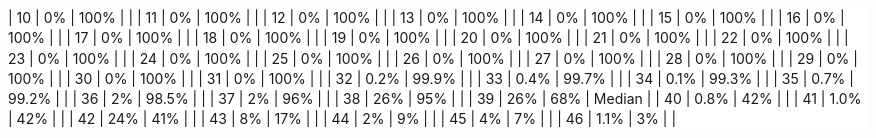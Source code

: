 | 10 | 0% | 100% |  |
| 11 | 0% | 100% |  |
| 12 | 0% | 100% |  |
| 13 | 0% | 100% |  |
| 14 | 0% | 100% |  |
| 15 | 0% | 100% |  |
| 16 | 0% | 100% |  |
| 17 | 0% | 100% |  |
| 18 | 0% | 100% |  |
| 19 | 0% | 100% |  |
| 20 | 0% | 100% |  |
| 21 | 0% | 100% |  |
| 22 | 0% | 100% |  |
| 23 | 0% | 100% |  |
| 24 | 0% | 100% |  |
| 25 | 0% | 100% |  |
| 26 | 0% | 100% |  |
| 27 | 0% | 100% |  |
| 28 | 0% | 100% |  |
| 29 | 0% | 100% |  |
| 30 | 0% | 100% |  |
| 31 | 0% | 100% |  |
| 32 | 0.2% | 99.9% |  |
| 33 | 0.4% | 99.7% |  |
| 34 | 0.1% | 99.3% |  |
| 35 | 0.7% | 99.2% |  |
| 36 | 2% | 98.5% |  |
| 37 | 2% | 96% |  |
| 38 | 26% | 95% |  |
| 39 | 26% | 68% | Median |
| 40 | 0.8% | 42% |  |
| 41 | 1.0% | 42% |  |
| 42 | 24% | 41% |  |
| 43 | 8% | 17% |  |
| 44 | 2% | 9% |  |
| 45 | 4% | 7% |  |
| 46 | 1.1% | 3% |  |